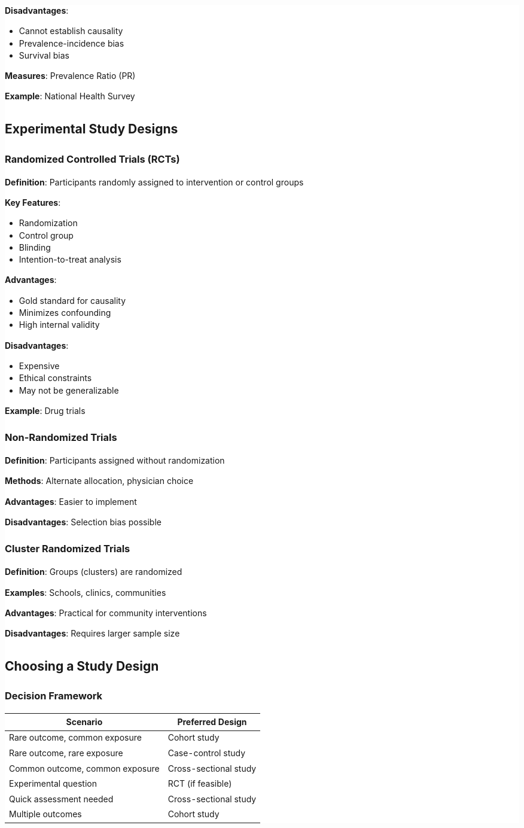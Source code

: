 **Disadvantages**:
- Cannot establish causality
- Prevalence-incidence bias
- Survival bias

**Measures**: Prevalence Ratio (PR)

**Example**: National Health Survey

## Experimental Study Designs

### Randomized Controlled Trials (RCTs)
**Definition**: Participants randomly assigned to intervention or control groups

**Key Features**:
- Randomization
- Control group
- Blinding
- Intention-to-treat analysis

**Advantages**:
- Gold standard for causality
- Minimizes confounding
- High internal validity

**Disadvantages**:
- Expensive
- Ethical constraints
- May not be generalizable

**Example**: Drug trials

### Non-Randomized Trials
**Definition**: Participants assigned without randomization

**Methods**: Alternate allocation, physician choice

**Advantages**: Easier to implement

**Disadvantages**: Selection bias possible

### Cluster Randomized Trials
**Definition**: Groups (clusters) are randomized

**Examples**: Schools, clinics, communities

**Advantages**: Practical for community interventions

**Disadvantages**: Requires larger sample size

## Choosing a Study Design

### Decision Framework

| Scenario | Preferred Design |
|----------|------------------|
| Rare outcome, common exposure | Cohort study |
| Rare outcome, rare exposure | Case-control study |
| Common outcome, common exposure | Cross-sectional study |
| Experimental question | RCT (if feasible) |
| Quick assessment needed | Cross-sectional study |
| Multiple outcomes | Cohort study |